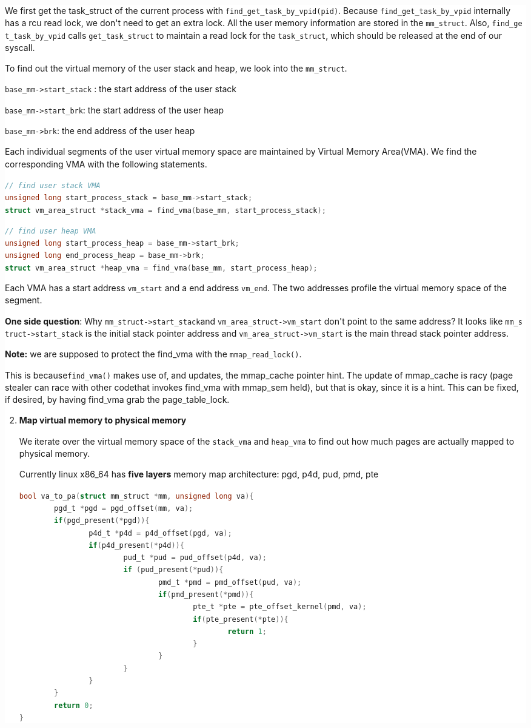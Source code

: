    We first get the task_struct of the current process with `find_get_task_by_vpid(pid)`. Because `find_get_task_by_vpid` internally has a rcu read lock, we don't need to get an extra lock. All the user memory information are stored in the `mm_struct`. Also, `find_get_task_by_vpid` calls `get_task_struct` to maintain a read lock for the `task_struct`, which should be released at the end of our syscall.

   To find out the virtual memory of the user stack and heap, we look into the `mm_struct`.

   `base_mm->start_stack` : the start address of the user stack

   `base_mm->start_brk`: the start address of the user heap

   `base_mm->brk`: the end address of the user heap

   Each individual segments of the user virtual memory space are maintained by Virtual Memory Area(VMA). We find the corresponding VMA with the following statements.

   ```c
   // find user stack VMA
   unsigned long start_process_stack = base_mm->start_stack;
   struct vm_area_struct *stack_vma = find_vma(base_mm, start_process_stack);
   ```

   ```c
   // find user heap VMA
   unsigned long start_process_heap = base_mm->start_brk;
   unsigned long end_process_heap = base_mm->brk;
   struct vm_area_struct *heap_vma = find_vma(base_mm, start_process_heap);
   ```

   Each VMA has a start address `vm_start` and a end address `vm_end`. The two addresses profile the virtual memory space of the segment. 

   **One side question**: Why `mm_struct->start_stack`and `vm_area_struct->vm_start` don't point to the same address? It looks like `mm_struct->start_stack` is the initial stack pointer address and `vm_area_struct->vm_start` is the main thread stack pointer address.

   **Note:** we are supposed to protect the find_vma with the `mmap_read_lock()`. 

   This is because`find_vma()` makes use of, and updates, the mmap_cache pointer hint. The update of mmap_cache is racy (page stealer can race with other codethat invokes find_vma with mmap_sem held), but that is okay, since it is a hint. This can be fixed, if desired, by having find_vma grab the page_table_lock.

2. **Map virtual memory to physical memory**

   We iterate over the virtual memory space of the `stack_vma` and `heap_vma` to find out how much pages are actually mapped to physical memory.

   Currently linux x86_64 has **five layers** memory map architecture: pgd, p4d, pud, pmd, pte

   ```c
   bool va_to_pa(struct mm_struct *mm, unsigned long va){
           pgd_t *pgd = pgd_offset(mm, va);
           if(pgd_present(*pgd)){
                   p4d_t *p4d = p4d_offset(pgd, va);
                   if(p4d_present(*p4d)){
                           pud_t *pud = pud_offset(p4d, va);
                           if (pud_present(*pud)){
                                   pmd_t *pmd = pmd_offset(pud, va);
                                   if(pmd_present(*pmd)){
                                           pte_t *pte = pte_offset_kernel(pmd, va);
                                           if(pte_present(*pte)){
                                                   return 1;
                                           }
                                   }
                           }
                   }
           }
           return 0;
   }
   ```